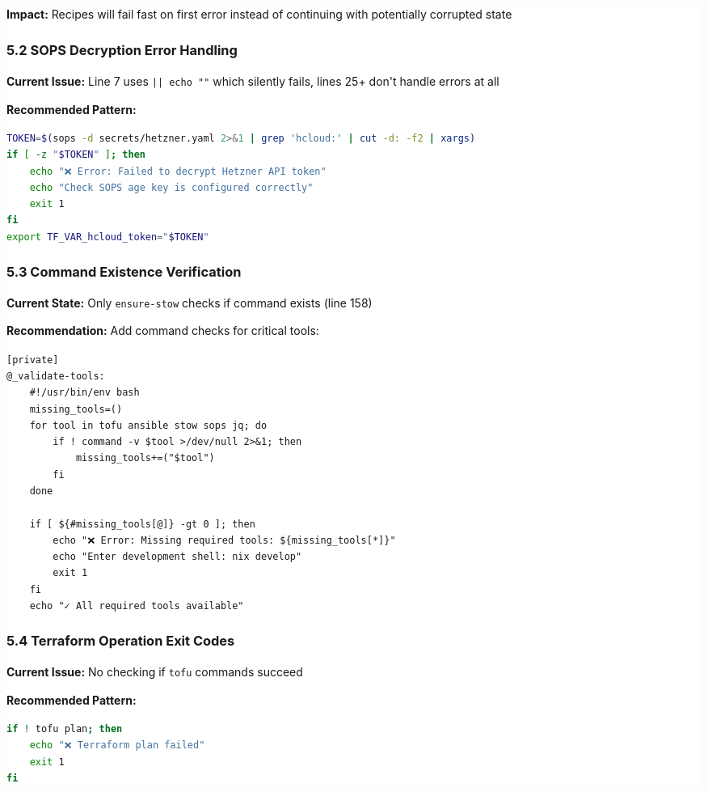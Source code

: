 **Impact:** Recipes will fail fast on first error instead of continuing with potentially corrupted state

### 5.2 SOPS Decryption Error Handling

**Current Issue:** Line 7 uses `|| echo ""` which silently fails, lines 25+ don't handle errors at all

**Recommended Pattern:**
```bash
TOKEN=$(sops -d secrets/hetzner.yaml 2>&1 | grep 'hcloud:' | cut -d: -f2 | xargs)
if [ -z "$TOKEN" ]; then
    echo "❌ Error: Failed to decrypt Hetzner API token"
    echo "Check SOPS age key is configured correctly"
    exit 1
fi
export TF_VAR_hcloud_token="$TOKEN"
```

### 5.3 Command Existence Verification

**Current State:** Only `ensure-stow` checks if command exists (line 158)

**Recommendation:** Add command checks for critical tools:
```just
[private]
@_validate-tools:
    #!/usr/bin/env bash
    missing_tools=()
    for tool in tofu ansible stow sops jq; do
        if ! command -v $tool >/dev/null 2>&1; then
            missing_tools+=("$tool")
        fi
    done

    if [ ${#missing_tools[@]} -gt 0 ]; then
        echo "❌ Error: Missing required tools: ${missing_tools[*]}"
        echo "Enter development shell: nix develop"
        exit 1
    fi
    echo "✓ All required tools available"
```

### 5.4 Terraform Operation Exit Codes

**Current Issue:** No checking if `tofu` commands succeed

**Recommended Pattern:**
```bash
if ! tofu plan; then
    echo "❌ Terraform plan failed"
    exit 1
fi
```
